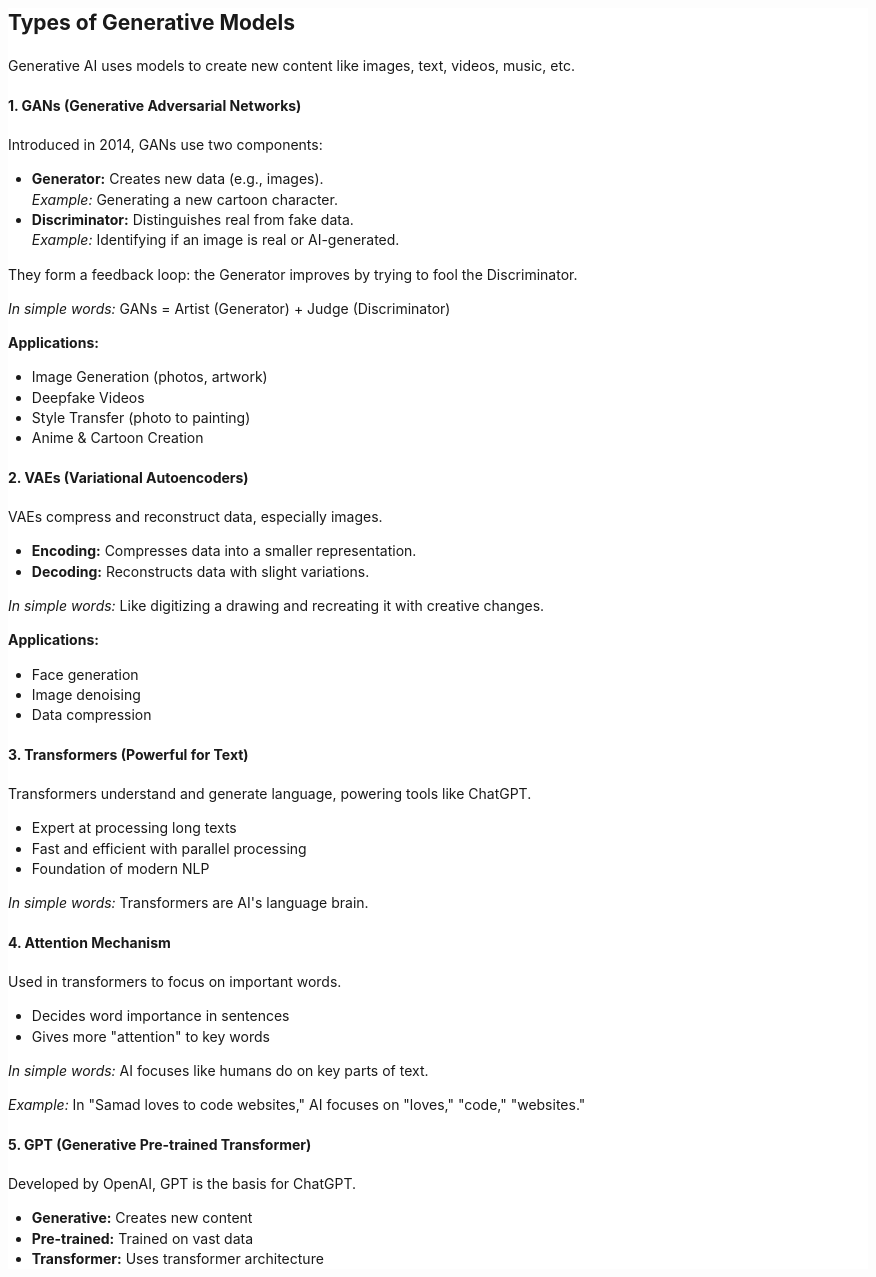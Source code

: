 ## Types of Generative Models

Generative AI uses models to create new content like images, text, videos, music, etc.

#### 1. GANs (Generative Adversarial Networks)

Introduced in 2014, GANs use two components:
- **Generator:** Creates new data (e.g., images).  
  *Example:* Generating a new cartoon character.
- **Discriminator:** Distinguishes real from fake data.  
  *Example:* Identifying if an image is real or AI-generated.

They form a feedback loop: the Generator improves by trying to fool the Discriminator.

*In simple words:* GANs = Artist (Generator) + Judge (Discriminator)

**Applications:**
- Image Generation (photos, artwork)
- Deepfake Videos
- Style Transfer (photo to painting)
- Anime & Cartoon Creation

#### 2. VAEs (Variational Autoencoders)

VAEs compress and reconstruct data, especially images.
- **Encoding:** Compresses data into a smaller representation.
- **Decoding:** Reconstructs data with slight variations.

*In simple words:* Like digitizing a drawing and recreating it with creative changes.

**Applications:**
- Face generation
- Image denoising
- Data compression

#### 3. Transformers (Powerful for Text)

Transformers understand and generate language, powering tools like ChatGPT.
- Expert at processing long texts
- Fast and efficient with parallel processing
- Foundation of modern NLP

*In simple words:* Transformers are AI's language brain.

#### 4. Attention Mechanism

Used in transformers to focus on important words.
- Decides word importance in sentences
- Gives more "attention" to key words

*In simple words:* AI focuses like humans do on key parts of text.

*Example:* In "Samad loves to code websites," AI focuses on "loves," "code," "websites."

#### 5. GPT (Generative Pre-trained Transformer)

Developed by OpenAI, GPT is the basis for ChatGPT.
- **Generative:** Creates new content
- **Pre-trained:** Trained on vast data
- **Transformer:** Uses transformer architecture
